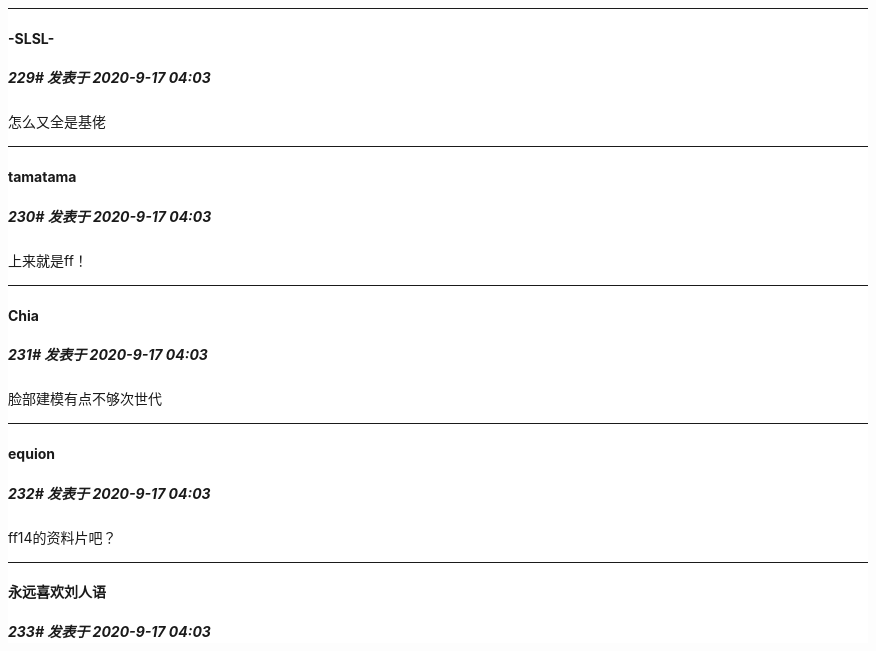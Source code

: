 


*****

####  -SLSL-  
##### 229#       发表于 2020-9-17 04:03




怎么又全是基佬







*****

####  tamatama  
##### 230#       发表于 2020-9-17 04:03




上来就是ff！







*****

####  Chia  
##### 231#       发表于 2020-9-17 04:03




脸部建模有点不够次世代







*****

####  equion  
##### 232#       发表于 2020-9-17 04:03




ff14的资料片吧？







*****

####  永远喜欢刘人语  
##### 233#       发表于 2020-9-17 04:03
